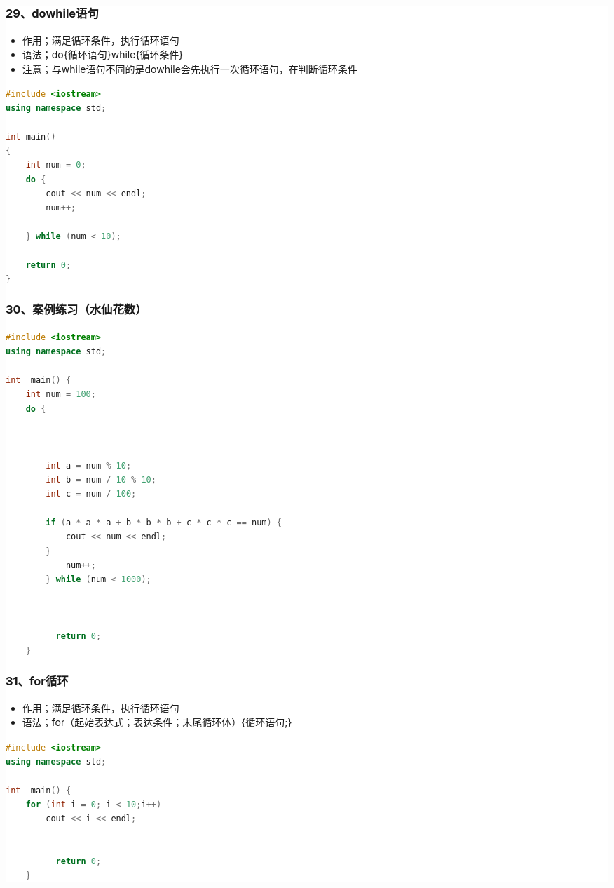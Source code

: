 ### 29、dowhile语句
- 作用；满足循环条件，执行循环语句
- 语法；do{循环语句}while{循环条件}
- 注意；与while语句不同的是dowhile会先执行一次循环语句，在判断循环条件
```c++
#include <iostream>
using namespace std;

int main()
{
	int num = 0;
	do {
		cout << num << endl;
		num++;

	} while (num < 10);

	return 0;
}
```
### 30、案例练习（水仙花数）
```c++
#include <iostream>
using namespace std;

int  main() {
	int num = 100;
	do {

		
		
		int a = num % 10;
		int b = num / 10 % 10;
		int c = num / 100;

		if (a * a * a + b * b * b + c * c * c == num) {
			cout << num << endl;
		}
			num++;
		} while (num < 1000);


	
	      return 0;
	}

```

### 31、for循环
- 作用；满足循环条件，执行循环语句
- 语法；for（起始表达式；表达条件；末尾循环体）{循环语句;}
```c++
#include <iostream>
using namespace std;

int  main() {
	for (int i = 0; i < 10;i++)
		cout << i << endl;

	
	      return 0;
	}
```
